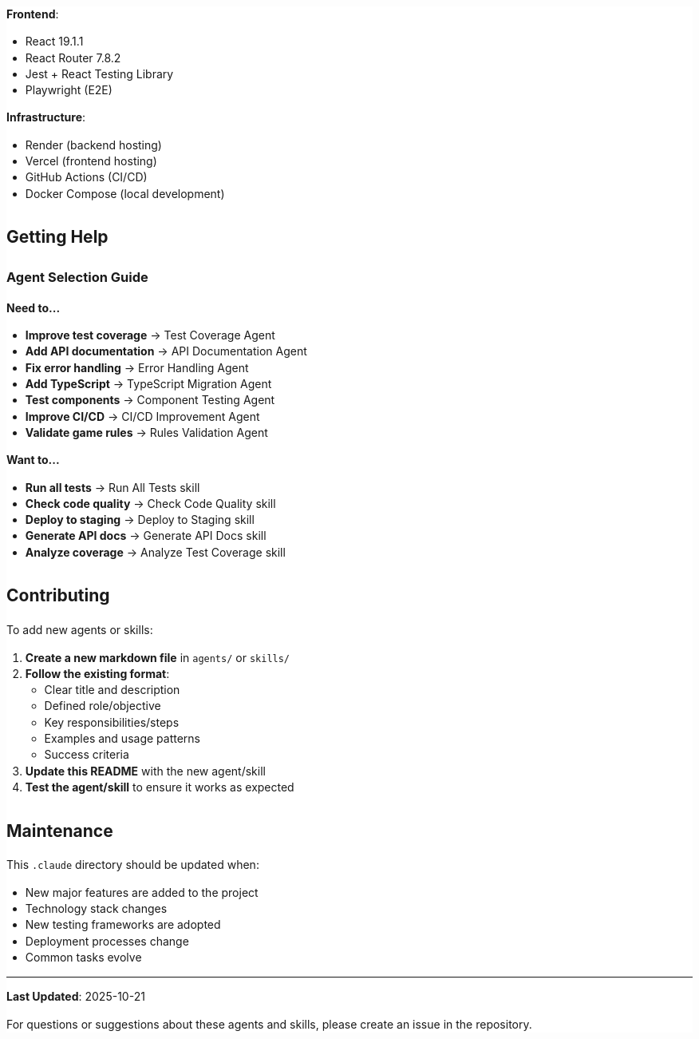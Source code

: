 **Frontend**:
- React 19.1.1
- React Router 7.8.2
- Jest + React Testing Library
- Playwright (E2E)

**Infrastructure**:
- Render (backend hosting)
- Vercel (frontend hosting)
- GitHub Actions (CI/CD)
- Docker Compose (local development)

## Getting Help

### Agent Selection Guide

**Need to...**
- **Improve test coverage** → Test Coverage Agent
- **Add API documentation** → API Documentation Agent
- **Fix error handling** → Error Handling Agent
- **Add TypeScript** → TypeScript Migration Agent
- **Test components** → Component Testing Agent
- **Improve CI/CD** → CI/CD Improvement Agent
- **Validate game rules** → Rules Validation Agent

**Want to...**
- **Run all tests** → Run All Tests skill
- **Check code quality** → Check Code Quality skill
- **Deploy to staging** → Deploy to Staging skill
- **Generate API docs** → Generate API Docs skill
- **Analyze coverage** → Analyze Test Coverage skill

## Contributing

To add new agents or skills:

1. **Create a new markdown file** in `agents/` or `skills/`
2. **Follow the existing format**:
   - Clear title and description
   - Defined role/objective
   - Key responsibilities/steps
   - Examples and usage patterns
   - Success criteria
3. **Update this README** with the new agent/skill
4. **Test the agent/skill** to ensure it works as expected

## Maintenance

This `.claude` directory should be updated when:
- New major features are added to the project
- Technology stack changes
- New testing frameworks are adopted
- Deployment processes change
- Common tasks evolve

---

**Last Updated**: 2025-10-21

For questions or suggestions about these agents and skills, please create an issue in the repository.
